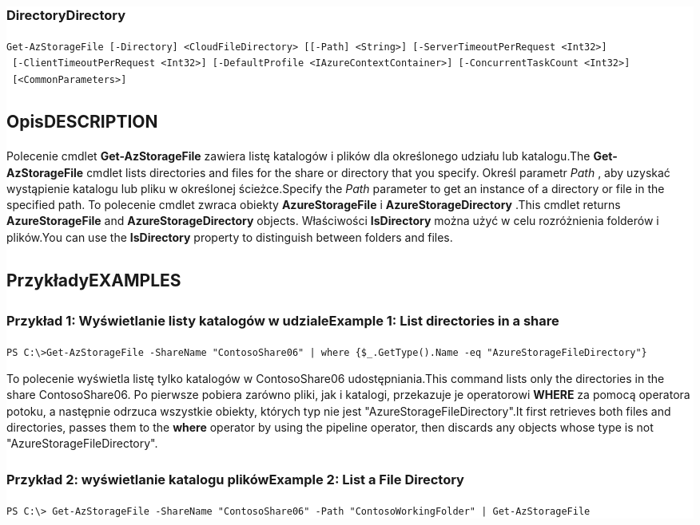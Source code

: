 ### <span data-ttu-id="d5b82-107">Directory</span><span class="sxs-lookup"><span data-stu-id="d5b82-107">Directory</span></span>
```
Get-AzStorageFile [-Directory] <CloudFileDirectory> [[-Path] <String>] [-ServerTimeoutPerRequest <Int32>]
 [-ClientTimeoutPerRequest <Int32>] [-DefaultProfile <IAzureContextContainer>] [-ConcurrentTaskCount <Int32>]
 [<CommonParameters>]
```

## <span data-ttu-id="d5b82-108">Opis</span><span class="sxs-lookup"><span data-stu-id="d5b82-108">DESCRIPTION</span></span>
<span data-ttu-id="d5b82-109">Polecenie cmdlet **Get-AzStorageFile** zawiera listę katalogów i plików dla określonego udziału lub katalogu.</span><span class="sxs-lookup"><span data-stu-id="d5b82-109">The **Get-AzStorageFile** cmdlet lists directories and files for the share or directory that you specify.</span></span>
<span data-ttu-id="d5b82-110">Określ parametr *Path* , aby uzyskać wystąpienie katalogu lub pliku w określonej ścieżce.</span><span class="sxs-lookup"><span data-stu-id="d5b82-110">Specify the *Path* parameter to get an instance of a directory or file in the specified path.</span></span>
<span data-ttu-id="d5b82-111">To polecenie cmdlet zwraca obiekty **AzureStorageFile** i **AzureStorageDirectory** .</span><span class="sxs-lookup"><span data-stu-id="d5b82-111">This cmdlet returns **AzureStorageFile** and **AzureStorageDirectory** objects.</span></span>
<span data-ttu-id="d5b82-112">Właściwości **IsDirectory** można użyć w celu rozróżnienia folderów i plików.</span><span class="sxs-lookup"><span data-stu-id="d5b82-112">You can use the **IsDirectory** property to distinguish between folders and files.</span></span>

## <span data-ttu-id="d5b82-113">Przykłady</span><span class="sxs-lookup"><span data-stu-id="d5b82-113">EXAMPLES</span></span>

### <span data-ttu-id="d5b82-114">Przykład 1: Wyświetlanie listy katalogów w udziale</span><span class="sxs-lookup"><span data-stu-id="d5b82-114">Example 1: List directories in a share</span></span>
```
PS C:\>Get-AzStorageFile -ShareName "ContosoShare06" | where {$_.GetType().Name -eq "AzureStorageFileDirectory"}
```

<span data-ttu-id="d5b82-115">To polecenie wyświetla listę tylko katalogów w ContosoShare06 udostępniania.</span><span class="sxs-lookup"><span data-stu-id="d5b82-115">This command lists only the directories in the share ContosoShare06.</span></span>
<span data-ttu-id="d5b82-116">Po pierwsze pobiera zarówno pliki, jak i katalogi, przekazuje je operatorowi **WHERE** za pomocą operatora potoku, a następnie odrzuca wszystkie obiekty, których typ nie jest "AzureStorageFileDirectory".</span><span class="sxs-lookup"><span data-stu-id="d5b82-116">It first retrieves both files and directories, passes them to the **where** operator by using the pipeline operator, then discards any objects whose type is not "AzureStorageFileDirectory".</span></span>

### <span data-ttu-id="d5b82-117">Przykład 2: wyświetlanie katalogu plików</span><span class="sxs-lookup"><span data-stu-id="d5b82-117">Example 2: List a File Directory</span></span>
```
PS C:\> Get-AzStorageFile -ShareName "ContosoShare06" -Path "ContosoWorkingFolder" | Get-AzStorageFile
```
